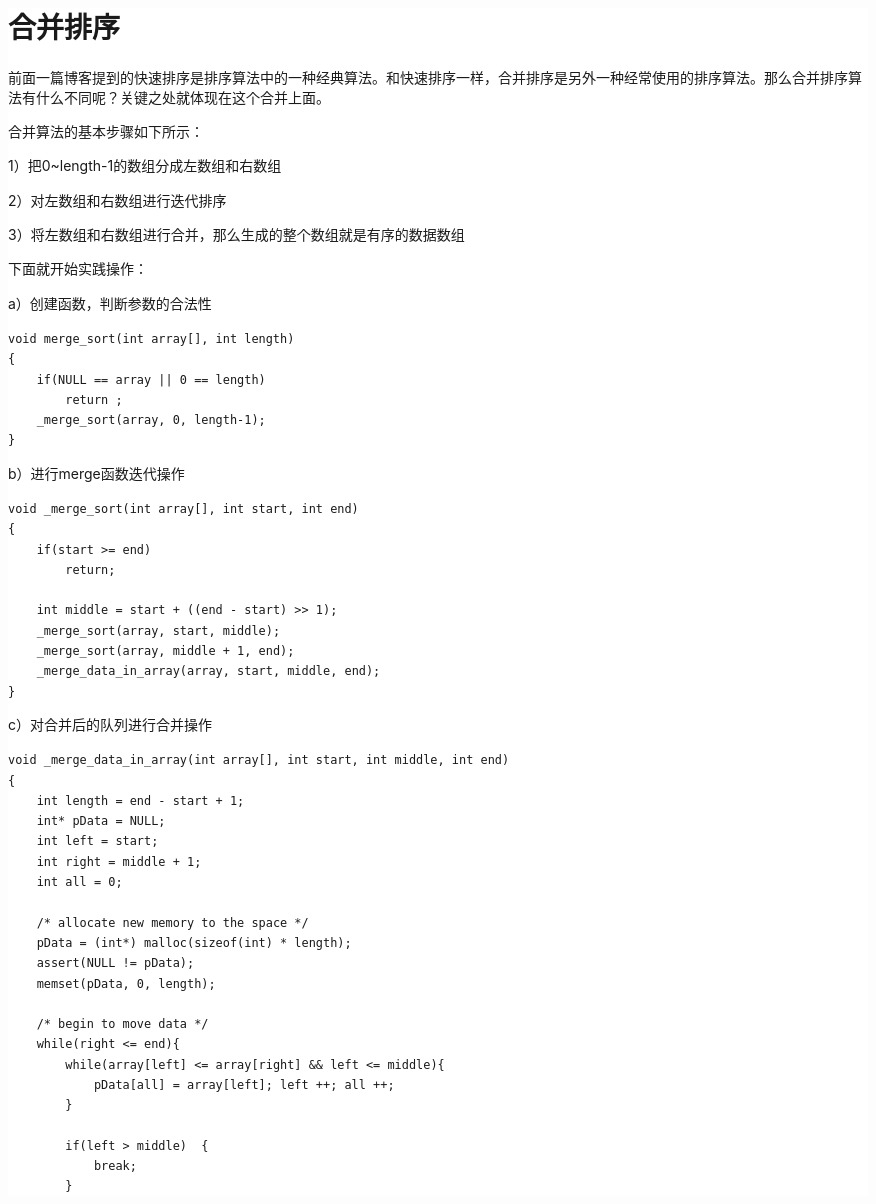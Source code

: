 ```
```

# 合并排序

前面一篇博客提到的快速排序是排序算法中的一种经典算法。和快速排序一样，合并排序是另外一种经常使用的排序算法。那么合并排序算法有什么不同呢？关键之处就体现在这个合并上面。

合并算法的基本步骤如下所示：

1）把0~length-1的数组分成左数组和右数组

2）对左数组和右数组进行迭代排序

3）将左数组和右数组进行合并，那么生成的整个数组就是有序的数据数组

下面就开始实践操作：

a）创建函数，判断参数的合法性

```
void merge_sort(int array[], int length)  
{  
    if(NULL == array || 0 == length)  
        return ;  
    _merge_sort(array, 0, length-1);  
}  
```

b）进行merge函数迭代操作

```
void _merge_sort(int array[], int start, int end)  
{  
    if(start >= end)  
        return;  

    int middle = start + ((end - start) >> 1);  
    _merge_sort(array, start, middle);  
    _merge_sort(array, middle + 1, end);  
    _merge_data_in_array(array, start, middle, end);  
}  
```

c）对合并后的队列进行合并操作

```
void _merge_data_in_array(int array[], int start, int middle, int end)  
{  
    int length = end - start + 1;  
    int* pData = NULL;  
    int left = start;  
    int right = middle + 1;  
    int all = 0;  

    /* allocate new memory to the space */  
    pData = (int*) malloc(sizeof(int) * length);  
    assert(NULL != pData);  
    memset(pData, 0, length);  

    /* begin to move data */  
    while(right <= end){  
        while(array[left] <= array[right] && left <= middle){  
            pData[all] = array[left]; left ++; all ++;  
        }  

        if(left > middle)  {  
            break;  
        }  

```